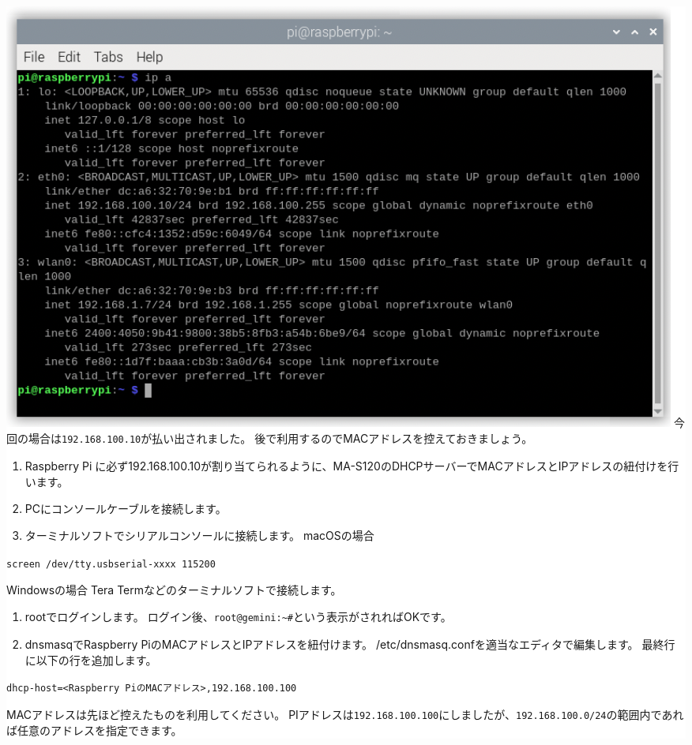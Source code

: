 ![alt text](/images/vpg-sim-based-routing-mas120/1759883437667.png)
今回の場合は`192.168.100.10`が払い出されました。
後で利用するのでMACアドレスを控えておきましょう。

1. Raspberry Pi に必ず192.168.100.10が割り当てられるように、MA-S120のDHCPサーバーでMACアドレスとIPアドレスの紐付けを行います。

1. PCにコンソールケーブルを接続します。

1. ターミナルソフトでシリアルコンソールに接続します。
macOSの場合
```
screen /dev/tty.usbserial-xxxx 115200
```

Windowsの場合
Tera Termなどのターミナルソフトで接続します。

1. rootでログインします。
ログイン後、`root@gemini:~#`という表示がされればOKです。

1. dnsmasqでRaspberry PiのMACアドレスとIPアドレスを紐付けます。
/etc/dnsmasq.confを適当なエディタで編集します。
最終行に以下の行を追加します。
```
dhcp-host=<Raspberry PiのMACアドレス>,192.168.100.100
```
MACアドレスは先ほど控えたものを利用してください。
PIアドレスは`192.168.100.100`にしましたが、`192.168.100.0/24`の範囲内であれば任意のアドレスを指定できます。